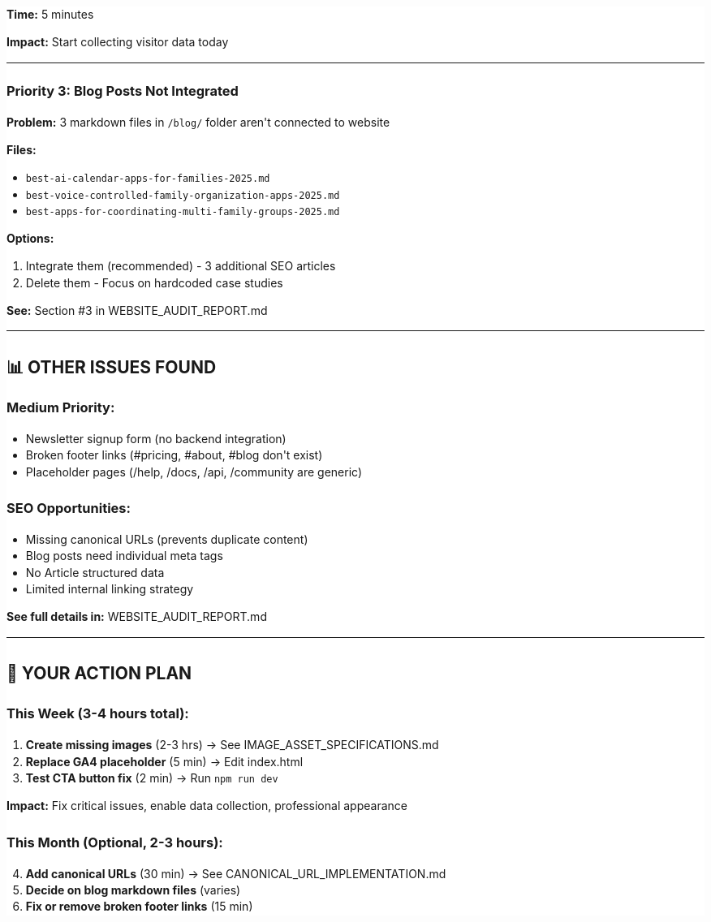 **Time:** 5 minutes

**Impact:** Start collecting visitor data today

---

### Priority 3: Blog Posts Not Integrated
**Problem:** 3 markdown files in `/blog/` folder aren't connected to website

**Files:**
- `best-ai-calendar-apps-for-families-2025.md`
- `best-voice-controlled-family-organization-apps-2025.md`
- `best-apps-for-coordinating-multi-family-groups-2025.md`

**Options:**
1. Integrate them (recommended) - 3 additional SEO articles
2. Delete them - Focus on hardcoded case studies

**See:** Section #3 in WEBSITE_AUDIT_REPORT.md

---

## 📊 OTHER ISSUES FOUND

### Medium Priority:
- Newsletter signup form (no backend integration)
- Broken footer links (#pricing, #about, #blog don't exist)
- Placeholder pages (/help, /docs, /api, /community are generic)

### SEO Opportunities:
- Missing canonical URLs (prevents duplicate content)
- Blog posts need individual meta tags
- No Article structured data
- Limited internal linking strategy

**See full details in:** WEBSITE_AUDIT_REPORT.md

---

## 🎯 YOUR ACTION PLAN

### This Week (3-4 hours total):
1. **Create missing images** (2-3 hrs) → See IMAGE_ASSET_SPECIFICATIONS.md
2. **Replace GA4 placeholder** (5 min) → Edit index.html
3. **Test CTA button fix** (2 min) → Run `npm run dev`

**Impact:** Fix critical issues, enable data collection, professional appearance

### This Month (Optional, 2-3 hours):
4. **Add canonical URLs** (30 min) → See CANONICAL_URL_IMPLEMENTATION.md
5. **Decide on blog markdown files** (varies)
6. **Fix or remove broken footer links** (15 min)
